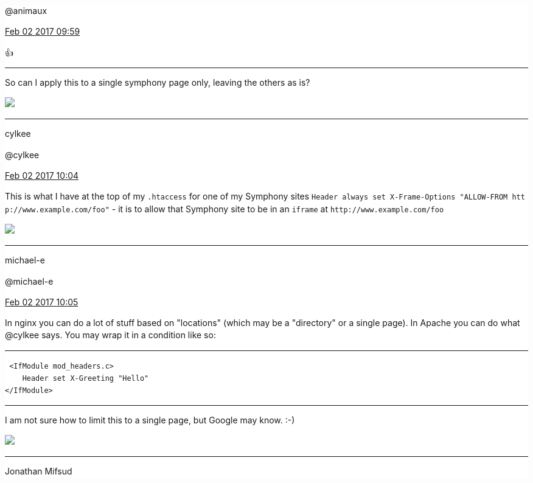 @animaux

[Feb 02 2017
09:59](https://gitter.im/symphonycms/symphony-2?at=589302f0fba5bfea06bc3f59)

:thumbsup:

____

So can I apply this to a single symphony page only, leaving the others as is?

![](https://avatars0.githubusercontent.com/u/11518707?v=4&s=30)

____

cylkee

@cylkee

[Feb 02 2017
10:04](https://gitter.im/symphonycms/symphony-2?at=5893042a2ff29dec06695446)

This is what I have at the top of my `.htaccess` for one of my Symphony sites
`Header always set X-Frame-Options "ALLOW-FROM http://www.example.com/foo"` \-
it is to allow that Symphony site to be in an `iframe` at
`http://www.example.com/foo`

![](https://avatars2.githubusercontent.com/u/40072?v=4&s=30)

____

michael-e

@michael-e

[Feb 02 2017
10:05](https://gitter.im/symphonycms/symphony-2?at=58930470e836bf7010c0023b)

In nginx you can do a lot of stuff based on "locations" (which may be a
"directory" or a single page). In Apache you can do what @cylkee says. You may
wrap it in a condition like so:

____

    
    
     <IfModule mod_headers.c>
        Header set X-Greeting "Hello"
    </IfModule>

____

I am not sure how to limit this to a single page, but Google may know. :-)

![](https://avatars1.githubusercontent.com/u/859775?v=4&s=30)

____

Jonathan Mifsud
